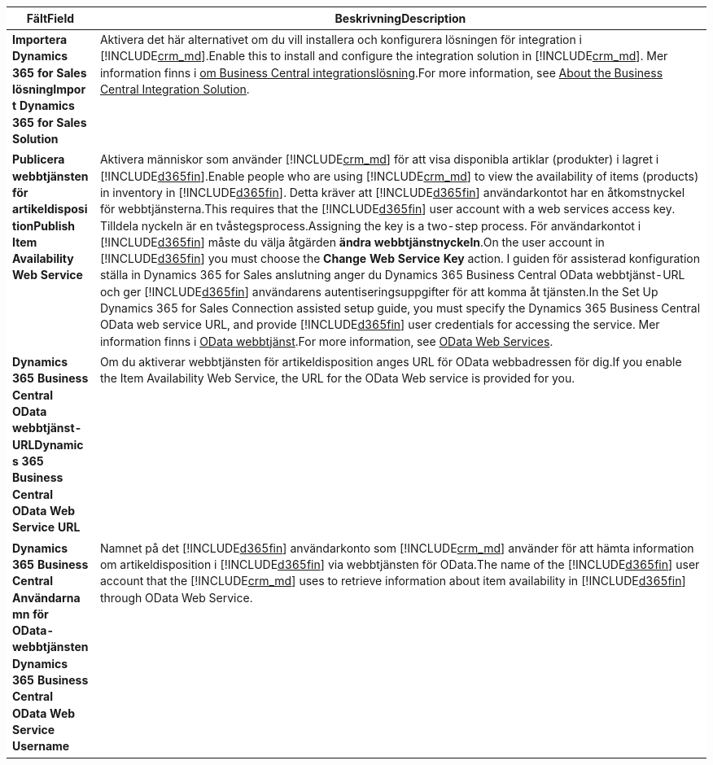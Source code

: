 |<span data-ttu-id="be652-123">Fält</span><span class="sxs-lookup"><span data-stu-id="be652-123">Field</span></span>|<span data-ttu-id="be652-124">Beskrivning</span><span class="sxs-lookup"><span data-stu-id="be652-124">Description</span></span>|
|-----|-----|
|<span data-ttu-id="be652-125">**Importera Dynamics 365 for Sales lösning**</span><span class="sxs-lookup"><span data-stu-id="be652-125">**Import Dynamics 365 for Sales Solution**</span></span>|<span data-ttu-id="be652-126">Aktivera det här alternativet om du vill installera och konfigurera lösningen för integration i [!INCLUDE[crm_md](includes/crm_md.md)].</span><span class="sxs-lookup"><span data-stu-id="be652-126">Enable this to install and configure the integration solution in [!INCLUDE[crm_md](includes/crm_md.md)].</span></span> <span data-ttu-id="be652-127">Mer information finns i [om Business Central integrationslösning](admin-prepare-dynamics-365-for-sales-for-integration.md#about-the-business-central-integration-solution).</span><span class="sxs-lookup"><span data-stu-id="be652-127">For more information, see [About the Business Central Integration Solution](admin-prepare-dynamics-365-for-sales-for-integration.md#about-the-business-central-integration-solution).</span></span>|
|<span data-ttu-id="be652-128">**Publicera webbtjänsten för artikeldisposition**</span><span class="sxs-lookup"><span data-stu-id="be652-128">**Publish Item Availability Web Service**</span></span>|<span data-ttu-id="be652-129">Aktivera människor som använder [!INCLUDE[crm_md](includes/crm_md.md)] för att visa disponibla artiklar (produkter) i lagret i [!INCLUDE[d365fin](includes/d365fin_md.md)].</span><span class="sxs-lookup"><span data-stu-id="be652-129">Enable people who are using [!INCLUDE[crm_md](includes/crm_md.md)] to view the availability of items (products) in inventory in [!INCLUDE[d365fin](includes/d365fin_md.md)].</span></span> <span data-ttu-id="be652-130">Detta kräver att [!INCLUDE[d365fin](includes/d365fin_md.md)] användarkontot har en åtkomstnyckel för webbtjänsterna.</span><span class="sxs-lookup"><span data-stu-id="be652-130">This requires that the [!INCLUDE[d365fin](includes/d365fin_md.md)] user account with a web services access key.</span></span> <span data-ttu-id="be652-131">Tilldela nyckeln är en tvåstegsprocess.</span><span class="sxs-lookup"><span data-stu-id="be652-131">Assigning the key is a two-step process.</span></span> <span data-ttu-id="be652-132">För användarkontot i [!INCLUDE[d365fin](includes/d365fin_md.md)] måste du välja åtgärden **ändra webbtjänstnyckeln**.</span><span class="sxs-lookup"><span data-stu-id="be652-132">On the user account in [!INCLUDE[d365fin](includes/d365fin_md.md)] you must choose the **Change Web Service Key** action.</span></span> <span data-ttu-id="be652-133">I guiden för assisterad konfiguration ställa in Dynamics 365 for Sales anslutning anger du Dynamics 365 Business Central OData webbtjänst-URL och ger [!INCLUDE[d365fin](includes/d365fin_md.md)] användarens autentiseringsuppgifter för att komma åt tjänsten.</span><span class="sxs-lookup"><span data-stu-id="be652-133">In the Set Up Dynamics 365 for Sales Connection assisted setup guide, you must specify the Dynamics 365 Business Central OData web service URL, and provide [!INCLUDE[d365fin](includes/d365fin_md.md)] user credentials for accessing the service.</span></span> <span data-ttu-id="be652-134">Mer information finns i [OData webbtjänst](/dynamics365/business-central/dev-itpro/webservices/odata-web-services.md).</span><span class="sxs-lookup"><span data-stu-id="be652-134">For more information, see [OData Web Services](/dynamics365/business-central/dev-itpro/webservices/odata-web-services.md).</span></span>|
|<span data-ttu-id="be652-135">**Dynamics 365 Business Central OData webbtjänst-URL**</span><span class="sxs-lookup"><span data-stu-id="be652-135">**Dynamics 365 Business Central OData Web Service URL**</span></span>|<span data-ttu-id="be652-136">Om du aktiverar webbtjänsten för artikeldisposition anges URL för OData webbadressen för dig.</span><span class="sxs-lookup"><span data-stu-id="be652-136">If you enable the Item Availability Web Service, the URL for the OData Web service is provided for you.</span></span>|
|<span data-ttu-id="be652-137">**Dynamics 365 Business Central Användarnamn för OData-webbtjänsten**</span><span class="sxs-lookup"><span data-stu-id="be652-137">**Dynamics 365 Business Central OData Web Service Username**</span></span>|<span data-ttu-id="be652-138">Namnet på det [!INCLUDE[d365fin](includes/d365fin_md.md)] användarkonto som [!INCLUDE[crm_md](includes/crm_md.md)] använder för att hämta information om artikeldisposition i [!INCLUDE[d365fin](includes/d365fin_md.md)] via webbtjänsten för OData.</span><span class="sxs-lookup"><span data-stu-id="be652-138">The name of the [!INCLUDE[d365fin](includes/d365fin_md.md)] user account that the [!INCLUDE[crm_md](includes/crm_md.md)] uses to retrieve information about item availability in [!INCLUDE[d365fin](includes/d365fin_md.md)] through OData Web Service.</span></span>|